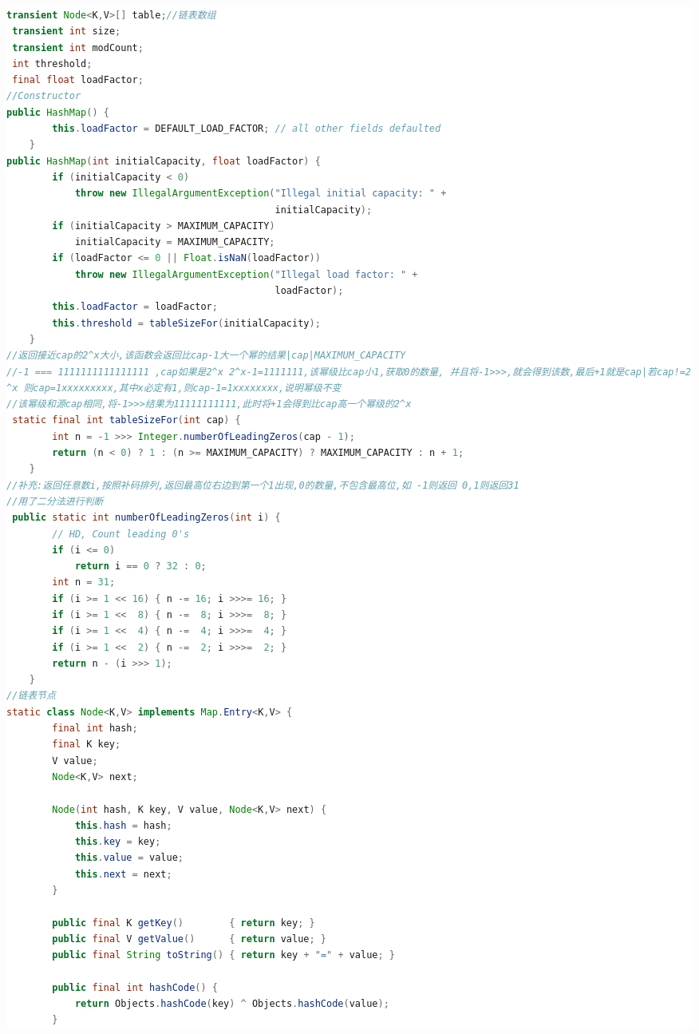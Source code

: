 ```java
transient Node<K,V>[] table;//链表数组
 transient int size;
 transient int modCount;
 int threshold;
 final float loadFactor;
//Constructor
public HashMap() {
        this.loadFactor = DEFAULT_LOAD_FACTOR; // all other fields defaulted
    }
public HashMap(int initialCapacity, float loadFactor) {
        if (initialCapacity < 0)
            throw new IllegalArgumentException("Illegal initial capacity: " +
                                               initialCapacity);
        if (initialCapacity > MAXIMUM_CAPACITY)
            initialCapacity = MAXIMUM_CAPACITY;
        if (loadFactor <= 0 || Float.isNaN(loadFactor))
            throw new IllegalArgumentException("Illegal load factor: " +
                                               loadFactor);
        this.loadFactor = loadFactor;
        this.threshold = tableSizeFor(initialCapacity);
    }
//返回接近cap的2^x大小,该函数会返回比cap-1大一个幂的结果|cap|MAXIMUM_CAPACITY
//-1 === 1111111111111111 ,cap如果是2^x 2^x-1=1111111,该幂级比cap小1,获取0的数量, 并且将-1>>>,就会得到该数,最后+1就是cap|若cap!=2^x 则cap=1xxxxxxxxx,其中x必定有1,则cap-1=1xxxxxxxx,说明幂级不变
//该幂级和源cap相同,将-1>>>结果为11111111111,此时将+1会得到比cap高一个幂级的2^x
 static final int tableSizeFor(int cap) {
        int n = -1 >>> Integer.numberOfLeadingZeros(cap - 1);  
        return (n < 0) ? 1 : (n >= MAXIMUM_CAPACITY) ? MAXIMUM_CAPACITY : n + 1;
    }	
//补充:返回任意数i,按照补码排列,返回最高位右边到第一个1出现,0的数量,不包含最高位,如 -1则返回 0,1则返回31
//用了二分法进行判断	
 public static int numberOfLeadingZeros(int i) {
        // HD, Count leading 0's
        if (i <= 0)
            return i == 0 ? 32 : 0;
        int n = 31;
        if (i >= 1 << 16) { n -= 16; i >>>= 16; }
        if (i >= 1 <<  8) { n -=  8; i >>>=  8; }
        if (i >= 1 <<  4) { n -=  4; i >>>=  4; }
        if (i >= 1 <<  2) { n -=  2; i >>>=  2; }
        return n - (i >>> 1);
    }	
//链表节点
static class Node<K,V> implements Map.Entry<K,V> {
        final int hash;
        final K key;
        V value;
        Node<K,V> next;

        Node(int hash, K key, V value, Node<K,V> next) {
            this.hash = hash;
            this.key = key;
            this.value = value;
            this.next = next;
        }

        public final K getKey()        { return key; }
        public final V getValue()      { return value; }
        public final String toString() { return key + "=" + value; }

        public final int hashCode() {
            return Objects.hashCode(key) ^ Objects.hashCode(value);
        }
```